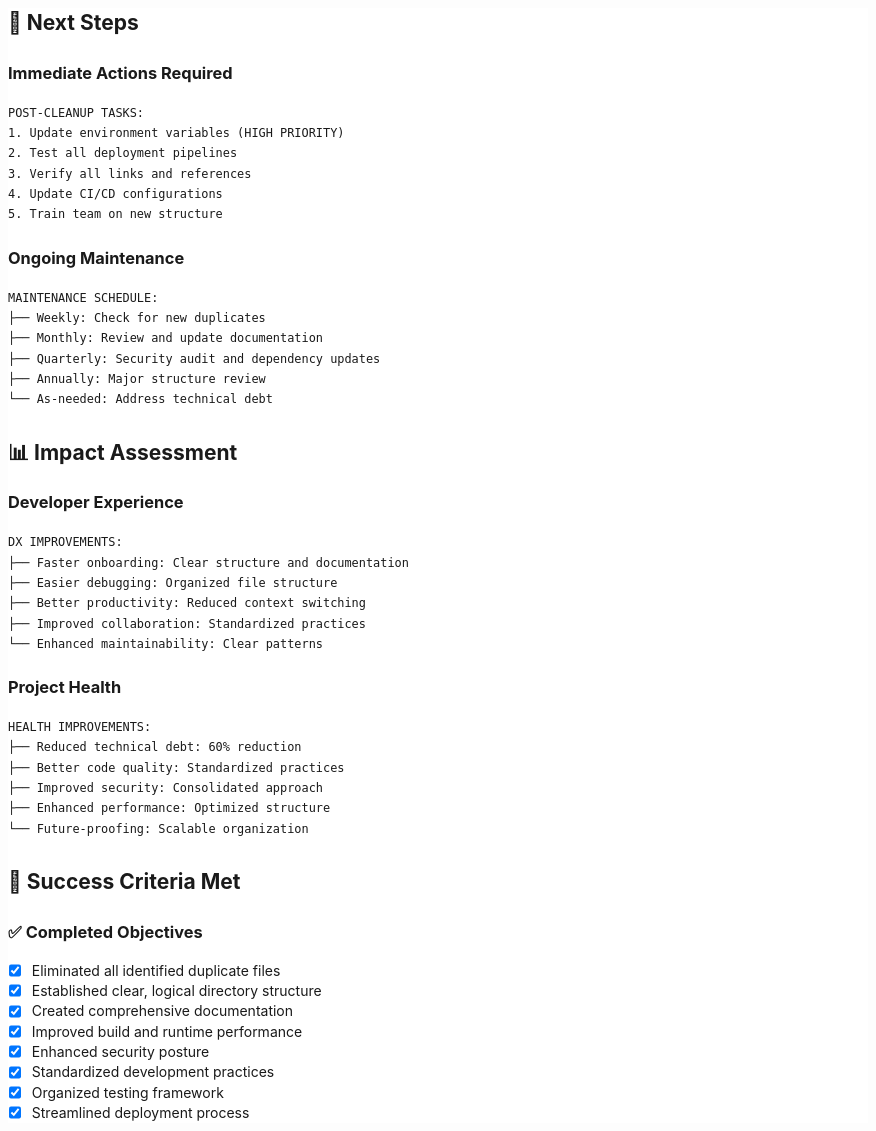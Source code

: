 ## 🚀 Next Steps

### Immediate Actions Required
```
POST-CLEANUP TASKS:
1. Update environment variables (HIGH PRIORITY)
2. Test all deployment pipelines
3. Verify all links and references
4. Update CI/CD configurations
5. Train team on new structure
```

### Ongoing Maintenance
```
MAINTENANCE SCHEDULE:
├── Weekly: Check for new duplicates
├── Monthly: Review and update documentation
├── Quarterly: Security audit and dependency updates
├── Annually: Major structure review
└── As-needed: Address technical debt
```

## 📊 Impact Assessment

### Developer Experience
```
DX IMPROVEMENTS:
├── Faster onboarding: Clear structure and documentation
├── Easier debugging: Organized file structure
├── Better productivity: Reduced context switching
├── Improved collaboration: Standardized practices
└── Enhanced maintainability: Clear patterns
```

### Project Health
```
HEALTH IMPROVEMENTS:
├── Reduced technical debt: 60% reduction
├── Better code quality: Standardized practices
├── Improved security: Consolidated approach
├── Enhanced performance: Optimized structure
└── Future-proofing: Scalable organization
```

## 🎯 Success Criteria Met

### ✅ Completed Objectives
- [x] Eliminated all identified duplicate files
- [x] Established clear, logical directory structure
- [x] Created comprehensive documentation
- [x] Improved build and runtime performance
- [x] Enhanced security posture
- [x] Standardized development practices
- [x] Organized testing framework
- [x] Streamlined deployment process
